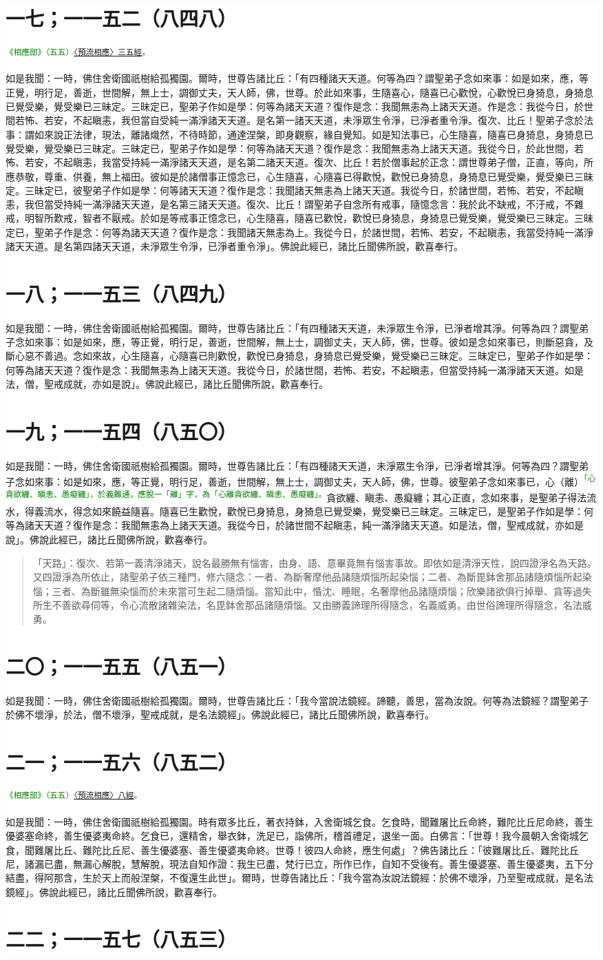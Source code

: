 # 一七；一一五二（八四八）

<sup><font color="green">《相應部》（五五）[〈預流相應〉三五經](https://github.com/gwsice/buddhism/blob/master/%E6%97%A9%E6%9C%9F/%E5%8D%97%E4%BC%A0%E7%9B%B8%E5%BA%94%E9%83%A8/05%E5%A4%A7%E7%AF%87/55%20%E9%A2%84%E6%B5%81%E7%9B%B8%E5%BA%944-11.md#55_35)。</font></sup>

如是我聞：一時，佛住舍衛國祇樹給孤獨園。爾時，世尊告諸比丘：「有四種諸天天道。何等為四？謂聖弟子念如來事：如是如來，應，等正覺，明行足，善逝，世間解，無上士，調御丈夫，天人師，佛，世尊。於此如來事，生隨喜心，隨喜已心歡悅，心歡悅已身猗息，身猗息已覺受樂，覺受樂已三昧定。三昧定已，聖弟子作如是學：何等為諸天天道？復作是念：我聞無恚為上諸天天道。作是念：我從今日，於世間若怖、若安，不起瞋恚，我但當自受純一滿淨諸天天道。是名第一諸天天道，未淨眾生令淨，已淨者重令淨。復次、比丘！聖弟子念於法事：謂如來說正法律，現法，離諸熾然，不待時節，通達涅槃，即身觀察，緣自覺知。如是知法事已，心生隨喜，隨喜已身猗息，身猗息已覺受樂，覺受樂已三昧定。三昧定已，聖弟子作如是學：何等為諸天天道？復作是念：我聞無恚為上諸天天道。我從今日，於此世間，若怖、若安，不起瞋恚，我當受持純一滿淨諸天天道，是名第二諸天天道。復次、比丘！若於僧事起於正念：謂世尊弟子僧，正直，等向，所應恭敬，尊重、供養，無上福田。彼如是於諸僧事正憶念已，心生隨喜，心隨喜已得歡悅，歡悅已身猗息，身猗息已覺受樂，覺受樂已三昧定。三昧定已，彼聖弟子作如是學：何等諸天天道？復作是念：我聞諸天無恚為上諸天天道。我從今日，於諸世間，若怖、若安，不起瞋恚，我但當受持純一滿淨諸天天道，是名第三諸天天道。復次、比丘！謂聖弟子自念所有戒事，隨憶念言：我於此不缺戒，不汙戒，不雜戒，明智所歎戒，智者不厭戒。於如是等戒事正憶念已，心生隨喜，隨喜已歡悅，歡悅已身猗息，身猗息已覺受樂，覺受樂已三昧定。三昧定已，聖弟子作是念：何等為諸天天道？復作是念：我聞諸天無恚為上。我從今日，於諸世間，若怖、若安，不起瞋恚，我當受持純一滿淨諸天天道。是名第四諸天天道，未淨眾生令淨，已淨者重令淨」。佛說此經已，諸比丘聞佛所說，歡喜奉行。

# 一八；一一五三（八四九）

如是我聞：一時，佛住舍衛國祇樹給孤獨園。爾時，世尊告諸比丘：「有四種諸天天道，未淨眾生令淨，已淨者增其淨。何等為四？謂聖弟子念如來事：如是如來，應，等正覺，明行足，善逝，世間解，無上士，調御丈夫，天人師，佛，世尊。彼如是念如來事已，則斷惡貪，及斷心惡不善過。念如來故，心生隨喜，心隨喜已則歡悅，歡悅已身猗息，身猗息已覺受樂，覺受樂已三昧定。三昧定已，聖弟子作如是學：何等為諸天天道？復作是念：我聞無恚為上諸天天道。我從今日，於諸世間，若怖、若安，不起瞋恚，但當受持純一滿淨諸天天道。如是法，僧，聖戒成就，亦如是說」。佛說此經已，諸比丘聞佛所說，歡喜奉行。

# 一九；一一五四（八五〇）

如是我聞：一時，佛住舍衛國祇樹給孤獨園。爾時，世尊告諸比丘：「有四種諸天天道，未淨眾生令淨，已淨者增其淨。何等為四？謂聖弟子念如來事：如是如來，應，等正覺，明行足，善逝，世間解，無上士，調御丈夫，天人師，佛，世尊。彼聖弟子念如來事已，心（離）<sup><font color="green">「心貪欲纏、瞋恚、愚癡纏」，於義難通，應脫一「離」字，為「心離貪欲纏、瞋恚、愚癡纏」。</font></sup>貪欲纏、瞋恚、愚癡纏；其心正直，念如來事，是聖弟子得法流水，得義流水，得念如來饒益隨喜。隨喜已生歡悅，歡悅已身猗息，身猗息已覺受樂，覺受樂已三昧定。三昧定已，是聖弟子作如是學：何等為諸天天道？復作是念：我聞無恚為上諸天天道。我從今日，於諸世間不起瞋恚，純一滿淨諸天天道。如是法，僧，聖戒成就，亦如是說」。佛說此經已，諸比丘聞佛所說，歡喜奉行。

> 「天路」：復次、若第一義清淨諸天，說名最勝無有惱害，由身、語、意畢竟無有惱害事故。即依如是清淨天性，說四證淨名為天路。又四證淨為所依止，諸聖弟子依三種門，修六隨念：一者、為斷奢摩他品諸隨煩惱所起染惱；二者、為斷毘鉢舍那品諸隨煩惱所起染惱；三者、為斷雖無染惱而於未來當可生起二隨煩惱。當知此中，惛沈、睡眠，名奢摩他品諸隨煩惱；欣樂諸欲俱行掉舉、貪等過失所生不善欲尋伺等，令心流散諸雜染法，名毘鉢舍那品諸隨煩惱。又由勝義諦理所得隨念，名義威勇。由世俗諦理所得隨念，名法威勇。

# 二〇；一一五五（八五一）

如是我聞：一時，佛住舍衛國祇樹給孤獨園。爾時，世尊告諸比丘：「我今當說法鏡經。諦聽，善思，當為汝說。何等為法鏡經？謂聖弟子於佛不壞淨，於法，僧不壞淨，聖戒成就，是名法鏡經」。佛說此經已，諸比丘聞佛所說，歡喜奉行。

# 二一；一一五六（八五二）

<sup><font color="green">《相應部》（五五）[〈預流相應〉八經](https://github.com/gwsice/buddhism/blob/master/%E6%97%A9%E6%9C%9F/%E5%8D%97%E4%BC%A0%E7%9B%B8%E5%BA%94%E9%83%A8/05%E5%A4%A7%E7%AF%87/55%20%E9%A2%84%E6%B5%81%E7%9B%B8%E5%BA%941.md#55_8)。</font></sup>

如是我聞：一時，佛住舍衛國祇樹給孤獨園。時有眾多比丘，著衣持鉢，入舍衛城乞食。乞食時，聞難屠比丘命終，難陀比丘尼命終，善生優婆塞命終，善生優婆夷命終。乞食已，還精舍，舉衣鉢，洗足已，詣佛所，稽首禮足，退坐一面。白佛言：「世尊！我今晨朝入舍衛城乞食，聞難屠比丘、難陀比丘尼、善生優婆塞、善生優婆夷命終。世尊！彼四人命終，應生何處」？佛告諸比丘：「彼難屠比丘、難陀比丘尼，諸漏已盡，無漏心解脫，慧解脫，現法自知作證：我生已盡，梵行已立，所作已作，自知不受後有。善生優婆塞、善生優婆夷，五下分結盡，得阿那含，生於天上而般涅槃，不復還生此世」。爾時，世尊告諸比丘：「我今當為汝說法鏡經：於佛不壞淨，乃至聖戒成就，是名法鏡經」。佛說此經已，諸比丘聞佛所說，歡喜奉行。

# 二二；一一五七（八五三）
